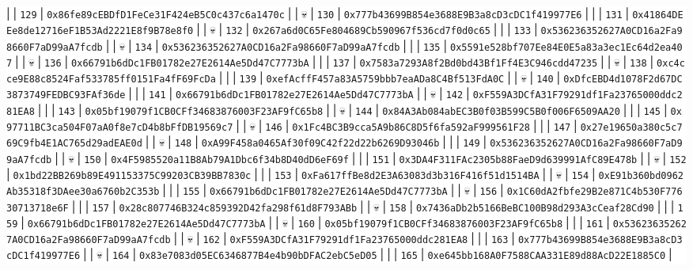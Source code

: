|  | `129` | `0x86fe89cEBDfD1FeCe31F424eB5C0c437c6a1470c` |
| 💀 | `130` | `0x777b43699B854e3688E9B3a8cD3cDC1f419977E6` |
|  | `131` | `0x41864DEEe8de12716eF1B53Ad2221E8f9B78e8f0` |
| 💀 | `132` | `0x267a6d0C65Fe804689Cb590967f536cd7f0d0c65` |
|  | `133` | `0x536236352627A0CD16a2Fa98660F7aD99aA7fcdb` |
| 💀 | `134` | `0x536236352627A0CD16a2Fa98660F7aD99aA7fcdb` |
|  | `135` | `0x5591e528bf707Ee84E0E5a83a3ec1Ec64d2ea407` |
| 💀 | `136` | `0x66791b6dDc1FB01782e27E2614Ae5Dd47C7773bA` |
|  | `137` | `0x7583a7293A8f2Bd0bd43Bf1Ff4E3C946cdd47235` |
| 💀 | `138` | `0xc4cce9E88c8524Faf533785ff0151Fa4fF69FcDa` |
|  | `139` | `0xefAcffF457a83A5759bbb7eaADa8C4Bf513FdA0C` |
| 💀 | `140` | `0xDfcEBD4d1078F2d67DC3873749FEDBC93FAf36de` |
|  | `141` | `0x66791b6dDc1FB01782e27E2614Ae5Dd47C7773bA` |
| 💀 | `142` | `0xF559A3DCfA31F79291df1Fa23765000ddc281EA8` |
|  | `143` | `0x05bf19079f1CB0CFf34683876003F23AF9fC65b8` |
| 💀 | `144` | `0x84A3Ab084abEC3B0f03B599C5B0f006F6509AA20` |
|  | `145` | `0x97711BC3ca504F07aA0f8e7cD4b8bFfDB19569c7` |
| 💀 | `146` | `0x1Fc4BC3B9cca5A9b86C8D5f6fa592aF999561F28` |
|  | `147` | `0x27e19650a380c5c769C9fb4E1AC765d29adEAE0d` |
| 💀 | `148` | `0xA99F458a0465Af30f09C42f22d22b6269D93046b` |
|  | `149` | `0x536236352627A0CD16a2Fa98660F7aD99aA7fcdb` |
| 💀 | `150` | `0x4F5985520a11B8Ab79A1Dbc6f34b8D40dD6eF69f` |
|  | `151` | `0x3DA4F311FAc2305b88FaeD9d639991AfC89E478b` |
| 💀 | `152` | `0x1bd22BB269b89E491153375C99203CB39BB7830c` |
|  | `153` | `0xFa617ffBe8d2E3A63083d3b316F416f51d1514BA` |
| 💀 | `154` | `0xE91b360bd0962Ab35318f3DAee30a6760b2C353b` |
|  | `155` | `0x66791b6dDc1FB01782e27E2614Ae5Dd47C7773bA` |
| 💀 | `156` | `0x1C60dA2fbfe29B2e871C4b530F77630713718e6F` |
|  | `157` | `0x28c807746B324c859392D42fa298f61d8F793ABb` |
| 💀 | `158` | `0x7436aDb2b5166BeBC100B98d293A3cCeaf28Cd90` |
|  | `159` | `0x66791b6dDc1FB01782e27E2614Ae5Dd47C7773bA` |
| 💀 | `160` | `0x05bf19079f1CB0CFf34683876003F23AF9fC65b8` |
|  | `161` | `0x536236352627A0CD16a2Fa98660F7aD99aA7fcdb` |
| 💀 | `162` | `0xF559A3DCfA31F79291df1Fa23765000ddc281EA8` |
|  | `163` | `0x777b43699B854e3688E9B3a8cD3cDC1f419977E6` |
| 💀 | `164` | `0x83e7083d05EC6346877B4e4b90bDFAC2ebC5eD05` |
|  | `165` | `0xe645bb168A0F7588CAA331E89d88AcD22E1885C0` |